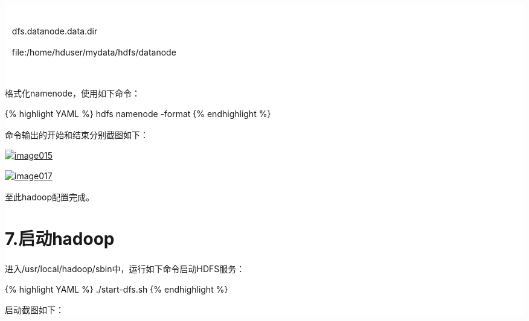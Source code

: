  <property>




   <name>dfs.datanode.data.dir</name>




   <value>file:/home/hduser/mydata/hdfs/datanode</value>




 </property>




格式化namenode，使用如下命令：



{% highlight YAML %}
hdfs namenode -format
{% endhighlight %}



命令输出的开始和结束分别截图如下：




[![image015](http://www.shellbye.com/blog/wp-content/uploads/2014/06/image015-300x137.png)](http://www.shellbye.com/blog/wp-content/uploads/2014/06/image015.png)




[![image017](http://www.shellbye.com/blog/wp-content/uploads/2014/06/image017-300x201.png)](http://www.shellbye.com/blog/wp-content/uploads/2014/06/image017.png)




至此hadoop配置完成。





# 7.启动hadoop




进入/usr/local/hadoop/sbin中，运行如下命令启动HDFS服务：



{% highlight YAML %}
./start-dfs.sh
{% endhighlight %}



启动截图如下：



